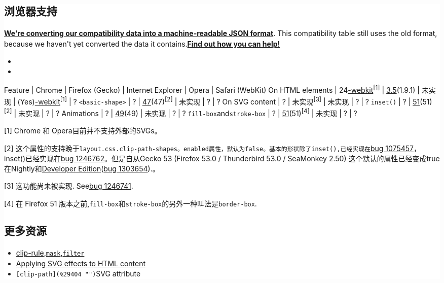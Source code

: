 ## 浏览器支持<a name="浏览器支持"></a>


**[We&#39;re converting our compatibility data into a machine-readable JSON format](%3344 "")**. This compatibility table still uses the old format, because we haven&#39;t yet converted the data it contains.**[Find out how you can help!](%3392 "")**


* 
* 

Feature | Chrome | Firefox (Gecko) | Internet Explorer | Opera | Safari (WebKit) 
On HTML elements | 24[-webkit](%3568 "The name of this feature is prefixed with '-webkit' as this browser considers it experimental")<sup>[1]</sup> | [3.5](%3393 "Released on 2009-06-30.")(1.9.1) | 未实现 | (Yes)[-webkit](%3568 "The name of this feature is prefixed with '-webkit' as this browser considers it experimental")<sup>[1]</sup> | ? 
`<basic-shape>` | ? | [47](%16303 "Released on 2016-06-07.")(47)<sup>[2]</sup> | 未实现 | ? | ? 
On SVG content | ? | 未实现<sup>[3]</sup> | 未实现 | ? | ? 
`inset()` | ? | [51](%17564 "Released on 2017-01-24.")(51)<sup>[2]</sup> | 未实现 | ? | ? 
Animations | ? | [49](%4840 "Released on 2016-09-13.")(49) | 未实现 | ? | ? 
`fill-box`and`stroke-box` | ? | [51](%17564 "Released on 2017-01-24.")(51)<sup>[4]</sup> | 未实现 | ? | ? 





[1] Chrome 和 Opera目前并不支持外部的SVGs。



[2] 这个属性的支持晚于`layout.css.clip-path-shapes。enabled属性，默认为false。基本的形状除了inset(),已经实现在`[bug 1075457](%29397 "FIXED: Implement basic shapes clip-path clipping for HTML elements")，inset()已经实现在[bug 1246762](%29398 "FIXED: Add support for |clip-path: inset()|")。但是自从Gecko 53 (Firefox 53.0 / Thunderbird 53.0 / SeaMonkey 2.50) 这个默认的属性已经变成true在Nightly和[Developer Edition](%29399 "")([bug 1303654](%29400 "FIXED: Enable basic shapes clip-path clipping on Nightly & Aurora")).。



[3] 这功能尚未被实现. See[bug 1246741](%29401 "FIXED: Add more test case for basic shapes clipping in SVG content").



[4] 在 Firefox 51 版本之前,`fill-box`和`stroke-box`的另外一种叫法是`border-box`.


## 更多资源<a name="更多资源"></a>

* [clip-rule](%29402 ""),[`mask`](%28046 "css的mask属性允许使用者通过部分或者完全隐藏一个元素的可见区域。这种效果可以通过遮罩或者裁切特定区域的图片。"),[`filter`](%23754 "CSS滤镜（filter）属提供的图形特效，像模糊，锐化或元素变色。过滤器通常被用于调整图片，背景和边界的渲染。")
* [Applying SVG effects to HTML content](%29403 "")
* `[clip-path](%29404 "")`SVG attribute



